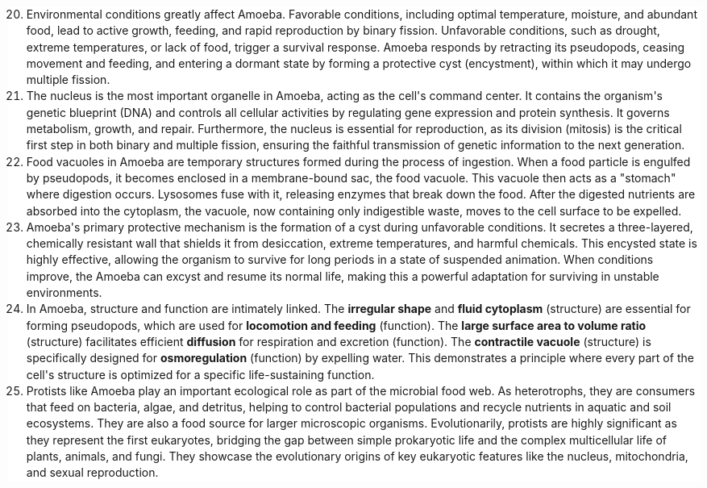 20. Environmental conditions greatly affect Amoeba. Favorable conditions, including optimal temperature, moisture, and abundant food, lead to active growth, feeding, and rapid reproduction by binary fission. Unfavorable conditions, such as drought, extreme temperatures, or lack of food, trigger a survival response. Amoeba responds by retracting its pseudopods, ceasing movement and feeding, and entering a dormant state by forming a protective cyst (encystment), within which it may undergo multiple fission.
21. The nucleus is the most important organelle in Amoeba, acting as the cell's command center. It contains the organism's genetic blueprint (DNA) and controls all cellular activities by regulating gene expression and protein synthesis. It governs metabolism, growth, and repair. Furthermore, the nucleus is essential for reproduction, as its division (mitosis) is the critical first step in both binary and multiple fission, ensuring the faithful transmission of genetic information to the next generation.
22. Food vacuoles in Amoeba are temporary structures formed during the process of ingestion. When a food particle is engulfed by pseudopods, it becomes enclosed in a membrane-bound sac, the food vacuole. This vacuole then acts as a "stomach" where digestion occurs. Lysosomes fuse with it, releasing enzymes that break down the food. After the digested nutrients are absorbed into the cytoplasm, the vacuole, now containing only indigestible waste, moves to the cell surface to be expelled.
23. Amoeba's primary protective mechanism is the formation of a cyst during unfavorable conditions. It secretes a three-layered, chemically resistant wall that shields it from desiccation, extreme temperatures, and harmful chemicals. This encysted state is highly effective, allowing the organism to survive for long periods in a state of suspended animation. When conditions improve, the Amoeba can excyst and resume its normal life, making this a powerful adaptation for surviving in unstable environments.
24. In Amoeba, structure and function are intimately linked. The **irregular shape** and **fluid cytoplasm** (structure) are essential for forming pseudopods, which are used for **locomotion and feeding** (function). The **large surface area to volume ratio** (structure) facilitates efficient **diffusion** for respiration and excretion (function). The **contractile vacuole** (structure) is specifically designed for **osmoregulation** (function) by expelling water. This demonstrates a principle where every part of the cell's structure is optimized for a specific life-sustaining function.
25. Protists like Amoeba play an important ecological role as part of the microbial food web. As heterotrophs, they are consumers that feed on bacteria, algae, and detritus, helping to control bacterial populations and recycle nutrients in aquatic and soil ecosystems. They are also a food source for larger microscopic organisms. Evolutionarily, protists are highly significant as they represent the first eukaryotes, bridging the gap between simple prokaryotic life and the complex multicellular life of plants, animals, and fungi. They showcase the evolutionary origins of key eukaryotic features like the nucleus, mitochondria, and sexual reproduction.
